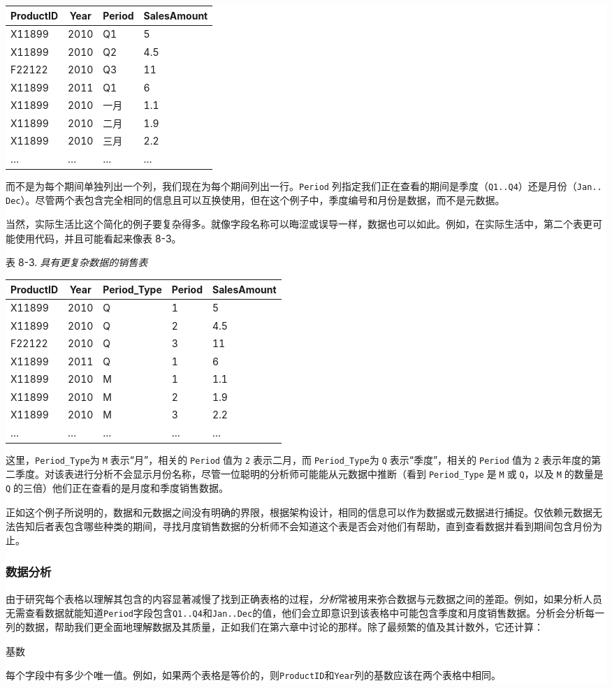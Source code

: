 | **ProductID** | **Year** | **Period** | **SalesAmount** |
| --- | --- | --- | --- |
| X11899 | 2010 | Q1 | 5 |
| X11899 | 2010 | Q2 | 4.5 |
| F22122 | 2010 | Q3 | 11 |
| X11899 | 2011 | Q1 | 6 |
| X11899 | 2010 | 一月 | 1.1 |
| X11899 | 2010 | 二月 | 1.9 |
| X11899 | 2010 | 三月 | 2.2 |
| … | … | … | … |

而不是为每个期间单独列出一个列，我们现在为每个期间列出一行。`Period` 列指定我们正在查看的期间是季度（`Q1..Q4`）还是月份（`Jan..Dec`）。尽管两个表包含完全相同的信息且可以互换使用，但在这个例子中，季度编号和月份是数据，而不是元数据。

当然，实际生活比这个简化的例子要复杂得多。就像字段名称可以晦涩或误导一样，数据也可以如此。例如，在实际生活中，第二个表更可能使用代码，并且可能看起来像表 8-3。

表 8-3\. *具有更复杂数据的销售表*

| **ProductID** | **Year** | **Period_Type** | **Period** | **SalesAmount** |
| --- | --- | --- | --- | --- |
| X11899 | 2010 | Q | 1 | 5 |
| X11899 | 2010 | Q | 2 | 4.5 |
| F22122 | 2010 | Q | 3 | 11 |
| X11899 | 2011 | Q | 1 | 6 |
| X11899 | 2010 | M | 1 | 1.1 |
| X11899 | 2010 | M | 2 | 1.9 |
| X11899 | 2010 | M | 3 | 2.2 |
| … | … | … | … | … |

这里，`Period_Type`为 `M` 表示“月”，相关的 `Period` 值为 `2` 表示二月，而 `Period_Type`为 `Q` 表示“季度”，相关的 `Period` 值为 `2` 表示年度的第二季度。对该表进行分析不会显示月份名称，尽管一位聪明的分析师可能能从元数据中推断（看到 `Period_Type` 是 `M` 或 `Q`，以及 `M` 的数量是 `Q` 的三倍）他们正在查看的是月度和季度销售数据。

正如这个例子所说明的，数据和元数据之间没有明确的界限，根据架构设计，相同的信息可以作为数据或元数据进行捕捉。仅依赖元数据无法告知后者表包含哪些种类的期间，寻找月度销售数据的分析师不会知道这个表是否会对他们有帮助，直到查看数据并看到期间包含月份为止。

### 数据分析

由于研究每个表格以理解其包含的内容显著减慢了找到正确表格的过程，*分析*常被用来弥合数据与元数据之间的差距。例如，如果分析人员无需查看数据就能知道`Period`字段包含`Q1..Q4`和`Jan..Dec`的值，他们会立即意识到该表格中可能包含季度和月度销售数据。分析会分析每一列的数据，帮助我们更全面地理解数据及其质量，正如我们在第六章中讨论的那样。除了最频繁的值及其计数外，它还计算：

基数

每个字段中有多少个唯一值。例如，如果两个表格是等价的，则`ProductID`和`Year`列的基数应该在两个表格中相同。
